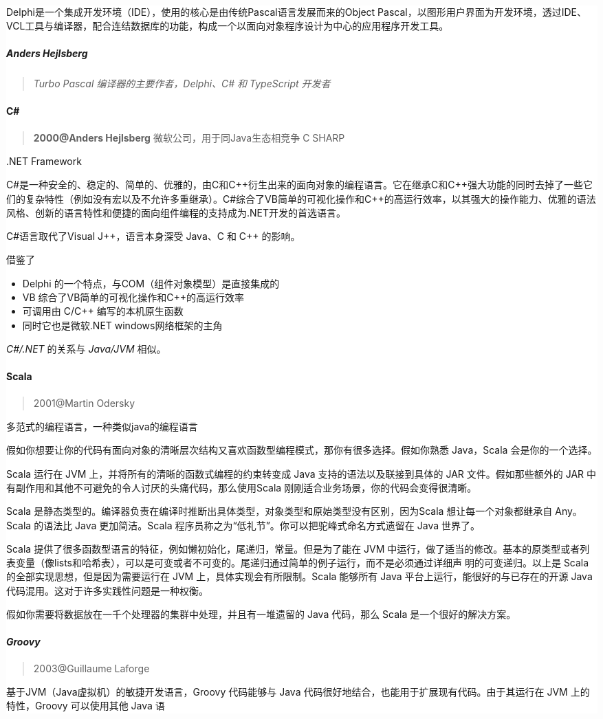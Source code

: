 Delphi是一个集成开发环境（IDE），使用的核心是由传统Pascal语言发展而来的Object Pascal，以图形用户界面为开发环境，透过IDE、VCL工具与编译器，配合连结数据库的功能，构成一个以面向对象程序设计为中心的应用程序开发工具。



##### Anders Hejlsberg

> *Turbo Pascal 编译器的主要作者，Delphi、C# 和 TypeScript 开发者*





#### C#

> **2000@Anders Hejlsberg** 微软公司，用于同Java生态相竞争  C SHARP 



.NET Framework

C#是一种安全的、稳定的、简单的、优雅的，由C和C++衍生出来的面向对象的编程语言。它在继承C和C++强大功能的同时去掉了一些它们的复杂特性（例如没有宏以及不允许多重继承）。C#综合了VB简单的可视化操作和C++的高运行效率，以其强大的操作能力、优雅的语法风格、创新的语言特性和便捷的面向组件编程的支持成为.NET开发的首选语言。

C#语言取代了Visual J++，语言本身深受 Java、C 和 C++ 的影响。

借鉴了

- Delphi 的一个特点，与COM（组件对象模型）是直接集成的
- VB 综合了VB简单的可视化操作和C++的高运行效率
- 可调用由 C/C++ 编写的本机原生函数
- 同时它也是微软.NET windows网络框架的主角



*C#/.NET* 的关系与 *Java/JVM* 相似。



#### Scala
> 2001@Martin Odersky

多范式的编程语言，一种类似java的编程语言

假如你想要让你的代码有面向对象的清晰层次结构又喜欢函数型编程模式，那你有很多选择。假如你熟悉 Java，Scala 会是你的一个选择。

Scala 运行在 JVM 上，并将所有的清晰的函数式编程的约束转变成 Java 支持的语法以及联接到具体的 JAR 文件。假如那些额外的 JAR 中有副作用和其他不可避免的令人讨厌的头痛代码，那么使用Scala 刚刚适合业务场景，你的代码会变得很清晰。

Scala 是静态类型的。编译器负责在编译时推断出具体类型，对象类型和原始类型没有区别，因为Scala 想让每一个对象都继承自 Any。Scala 的语法比 Java 更加简洁。Scala 程序员称之为“低礼节”。你可以把驼峰式命名方式遗留在 Java 世界了。

Scala 提供了很多函数型语言的特征，例如懒初始化，尾递归，常量。但是为了能在 JVM 中运行，做了适当的修改。基本的原类型或者列表变量（像lists和哈希表），可以是可变或者不可变的。尾递归通过简单的例子运行，而不是必须通过详细声 明的可变递归。以上是 Scala 的全部实现思想，但是因为需要运行在 JVM 上，具体实现会有所限制。Scala 能够所有 Java 平台上运行，能很好的与已存在的开源 Java 代码混用。这对于许多实践性问题是一种权衡。

假如你需要将数据放在一千个处理器的集群中处理，并且有一堆遗留的 Java 代码，那么 Scala 是一个很好的解决方案。



#### *Groovy*

> 2003@Guillaume Laforge

基于JVM（Java虚拟机）的敏捷开发语言，Groovy 代码能够与 Java 代码很好地结合，也能用于扩展现有代码。由于其运行在 JVM 上的特性，Groovy 可以使用其他 Java 语
